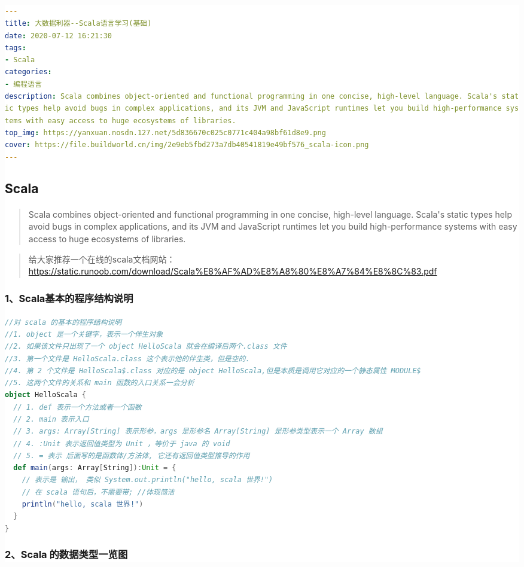 ```yaml
---
title: 大数据利器--Scala语言学习(基础)
date: 2020-07-12 16:21:30
tags:
- Scala
categories:
- 编程语言
description: Scala combines object-oriented and functional programming in one concise, high-level language. Scala's static types help avoid bugs in complex applications, and its JVM and JavaScript runtimes let you build high-performance systems with easy access to huge ecosystems of libraries.
top_img: https://yanxuan.nosdn.127.net/5d836670c025c0771c404a98bf61d8e9.png
cover: https://file.buildworld.cn/img/2e9eb5fbd273a7db40541819e49bf576_scala-icon.png
---
```

## Scala

> Scala combines object-oriented and functional programming in one concise, high-level language. Scala's static types help avoid bugs in complex applications, and its JVM and JavaScript runtimes let you build high-performance systems with easy access to huge ecosystems of libraries.



> 给大家推荐一个在线的scala文档网站：https://static.runoob.com/download/Scala%E8%AF%AD%E8%A8%80%E8%A7%84%E8%8C%83.pdf



### 1、Scala基本的程序结构说明

```scala
//对 scala 的基本的程序结构说明
//1. object 是一个关键字，表示一个伴生对象
//2. 如果该文件只出现了一个 object HelloScala 就会在编译后两个.class 文件
//3. 第一个文件是 HelloScala.class 这个表示他的伴生类，但是空的.
//4. 第 2 个文件是 HelloScala$.class 对应的是 object HelloScala,但是本质是调用它对应的一个静态属性 MODULE$
//5. 这两个文件的关系和 main 函数的入口关系一会分析
object HelloScala {
  // 1. def 表示一个方法或者一个函数
  // 2. main 表示入口
  // 3. args: Array[String] 表示形参，args 是形参名 Array[String] 是形参类型表示一个 Array 数组
  // 4. :Unit 表示返回值类型为 Unit ，等价于 java 的 void
  // 5. = 表示 后面写的是函数体/方法体, 它还有返回值类型推导的作用
  def main(args: Array[String]):Unit = {
    // 表示是 输出， 类似 System.out.println("hello, scala 世界!")
    // 在 scala 语句后，不需要带; //体现简洁
    println("hello, scala 世界!")
  }
}
```

### 2、Scala 的数据类型一览图
